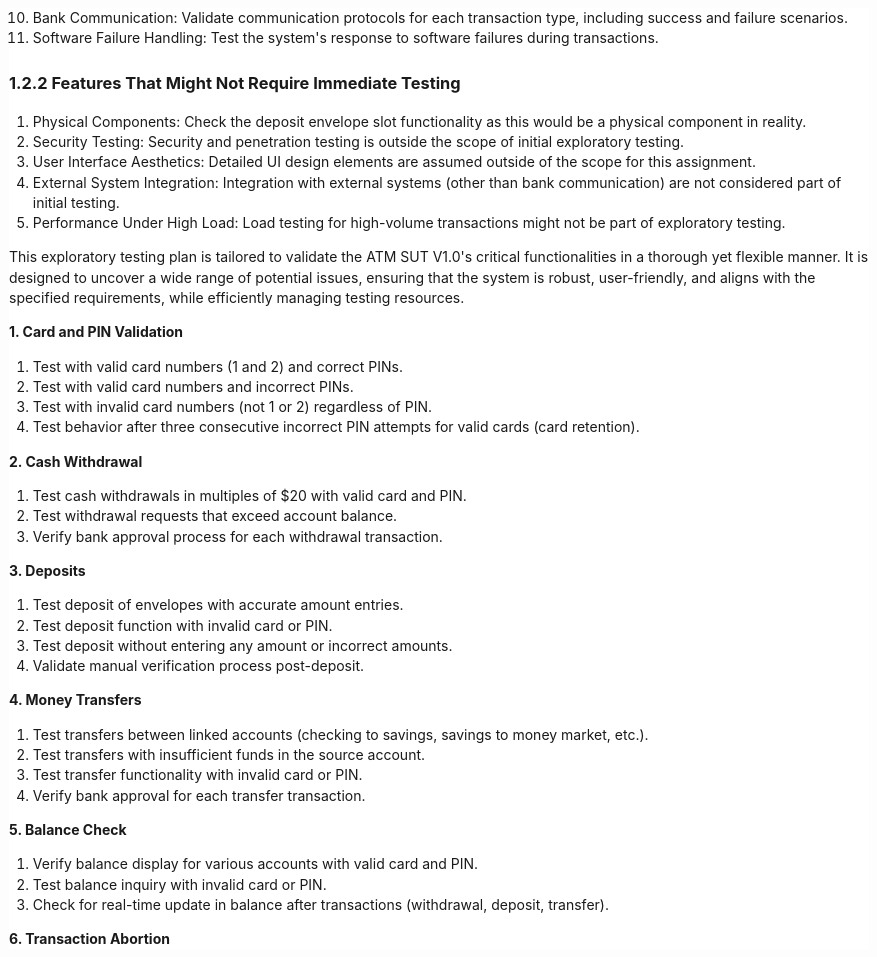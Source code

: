 10. Bank Communication: Validate communication protocols for each transaction type, including success and failure scenarios.
11. Software Failure Handling: Test the system's response to software failures during transactions.

### 1.2.2 Features That Might Not Require Immediate Testing

1. Physical Components: Check the deposit envelope slot functionality as this would be a physical component in reality.
2. Security Testing: Security and penetration testing is outside the scope of initial exploratory testing.
3. User Interface Aesthetics: Detailed UI design elements are assumed outside of the scope for this assignment.
4. External System Integration: Integration with external systems (other than bank communication) are not considered part of initial testing.
5. Performance Under High Load: Load testing for high-volume transactions might not be part of exploratory testing.

This exploratory testing plan is tailored to validate the ATM SUT V1.0's critical functionalities in a thorough yet flexible manner. It is designed to uncover a wide range of potential issues, ensuring that the system is robust, user-friendly, and aligns with the specified requirements, while efficiently managing testing resources.

**1. Card and PIN Validation**

1.  Test with valid card numbers (1 and 2) and correct PINs.
1.  Test with valid card numbers and incorrect PINs.
1.  Test with invalid card numbers (not 1 or 2) regardless of PIN.
1.  Test behavior after three consecutive incorrect PIN attempts for valid cards (card retention).

**2. Cash Withdrawal**

1.  Test cash withdrawals in multiples of $20 with valid card and PIN.
1.  Test withdrawal requests that exceed account balance.
1.  Verify bank approval process for each withdrawal transaction.

**3. Deposits**

1. Test deposit of envelopes with accurate amount entries.
1. Test deposit function with invalid card or PIN.
1. Test deposit without entering any amount or incorrect amounts.
1. Validate manual verification process post-deposit.

**4. Money Transfers**

1. Test transfers between linked accounts (checking to savings, savings to money market, etc.).
1. Test transfers with insufficient funds in the source account.
1. Test transfer functionality with invalid card or PIN.
1. Verify bank approval for each transfer transaction.

**5. Balance Check**

1. Verify balance display for various accounts with valid card and PIN.
1. Test balance inquiry with invalid card or PIN.
1. Check for real-time update in balance after transactions (withdrawal, deposit, transfer).

**6. Transaction Abortion**
